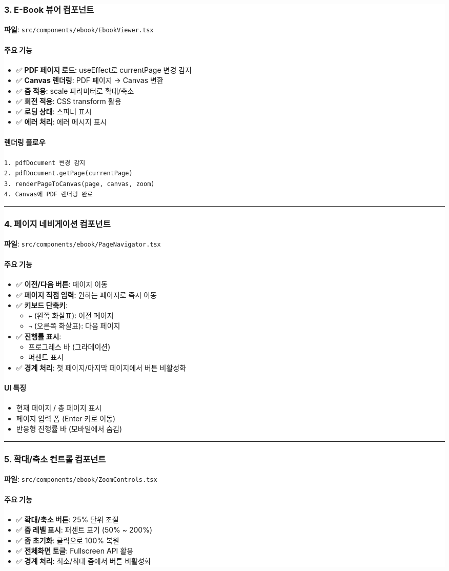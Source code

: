 
### 3. E-Book 뷰어 컴포넌트
**파일**: `src/components/ebook/EbookViewer.tsx`

#### 주요 기능
- ✅ **PDF 페이지 로드**: useEffect로 currentPage 변경 감지
- ✅ **Canvas 렌더링**: PDF 페이지 → Canvas 변환
- ✅ **줌 적용**: scale 파라미터로 확대/축소
- ✅ **회전 적용**: CSS transform 활용
- ✅ **로딩 상태**: 스피너 표시
- ✅ **에러 처리**: 에러 메시지 표시

#### 렌더링 플로우
```
1. pdfDocument 변경 감지
2. pdfDocument.getPage(currentPage)
3. renderPageToCanvas(page, canvas, zoom)
4. Canvas에 PDF 렌더링 완료
```

---

### 4. 페이지 네비게이션 컴포넌트
**파일**: `src/components/ebook/PageNavigator.tsx`

#### 주요 기능
- ✅ **이전/다음 버튼**: 페이지 이동
- ✅ **페이지 직접 입력**: 원하는 페이지로 즉시 이동
- ✅ **키보드 단축키**:
  - `←` (왼쪽 화살표): 이전 페이지
  - `→` (오른쪽 화살표): 다음 페이지
- ✅ **진행률 표시**:
  - 프로그레스 바 (그라데이션)
  - 퍼센트 표시
- ✅ **경계 처리**: 첫 페이지/마지막 페이지에서 버튼 비활성화

#### UI 특징
- 현재 페이지 / 총 페이지 표시
- 페이지 입력 폼 (Enter 키로 이동)
- 반응형 진행률 바 (모바일에서 숨김)

---

### 5. 확대/축소 컨트롤 컴포넌트
**파일**: `src/components/ebook/ZoomControls.tsx`

#### 주요 기능
- ✅ **확대/축소 버튼**: 25% 단위 조절
- ✅ **줌 레벨 표시**: 퍼센트 표기 (50% ~ 200%)
- ✅ **줌 초기화**: 클릭으로 100% 복원
- ✅ **전체화면 토글**: Fullscreen API 활용
- ✅ **경계 처리**: 최소/최대 줌에서 버튼 비활성화
